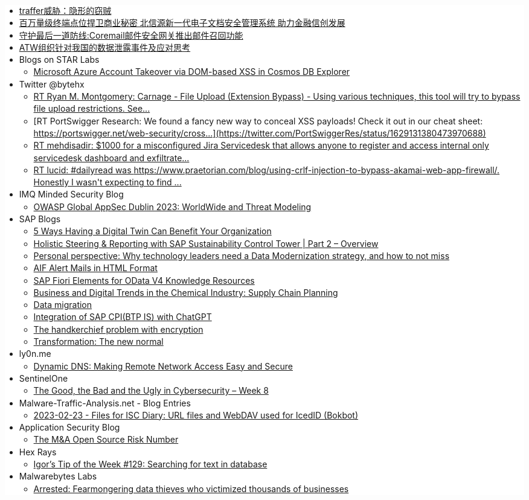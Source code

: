   - [traffer威胁：隐形的窃贼](https://www.4hou.com/posts/oJKK)
  - [百万量级终端点位捍卫商业秘密  北信源新一代电子文档安全管理系统  助力金融信创发展](https://www.4hou.com/posts/JXOP)
  - [守护最后一道防线:Coremail邮件安全网关推出邮件召回功能](https://www.4hou.com/posts/MBR5)
  - [ATW组织针对我国的数据泄露事件及应对思考](https://www.4hou.com/posts/GKL8)
- Blogs on STAR Labs
  - [Microsoft Azure Account Takeover via DOM-based XSS in Cosmos DB Explorer](https://starlabs.sg/blog/2023/02-microsoft-azure-account-takeover-via-dom-based-xss-in-cosmos-db-explorer/)
- Twitter @bytehx
  - [RT Ryan M. Montgomery: Carnage - File Upload (Extension Bypass) - Using various techniques, this tool will try to bypass file upload restrictions. See...](https://twitter.com/0dayCTF/status/1629153885943214086)
  - [RT PortSwigger Research: We found a fancy new way to conceal XSS payloads! Check it out in our cheat sheet: https://portswigger.net/web-security/cross...](https://twitter.com/PortSwiggerRes/status/1629131380473970688)
  - [RT mehdisadir: $1000 for a misconfigured Jira Servicedesk that allows anyone to register and access internal only servicedesk dashboard and exfiltrate...](https://twitter.com/silentgh00st/status/1629045722916978694)
  - [RT lucid: #dailyread was https://www.praetorian.com/blog/using-crlf-injection-to-bypass-akamai-web-app-firewall/. Honestly I wasn't expecting to find ...](https://twitter.com/djIsLucid/status/1628985301161975809)
- IMQ Minded Security Blog
  - [OWASP Global AppSec Dublin 2023: WorldWide and Threat Modeling](https://blog.mindedsecurity.com/2023/02/owasp-global-appsec-dublin-2023.html)
- SAP Blogs
  - [5 Ways Having a Digital Twin Can Benefit Your Organization](https://blogs.sap.com/2023/02/24/5-ways-having-a-digital-twin-can-benefit-your-organization/)
  - [Holistic Steering & Reporting with SAP Sustainability Control Tower | Part 2 – Overview](https://blogs.sap.com/2023/02/24/holistic-steering-reporting-with-sap-sustainability-control-tower-part-2-overview/)
  - [Personal perspective: Why technology leaders need a Data Modernization strategy, and how to not miss](https://blogs.sap.com/2023/02/24/personal-perspective-why-technology-leaders-need-a-data-modernization-strategy-and-how-to-not-miss/)
  - [AIF Alert Mails in HTML Format](https://blogs.sap.com/2023/02/24/aif-alert-mails-in-html-format/)
  - [SAP Fiori Elements for OData V4 Knowledge Resources](https://blogs.sap.com/2023/02/24/sap-fiori-elements-for-odata-v4-knowledge-resources/)
  - [Business and Digital Trends in the Chemical Industry: Supply Chain Planning](https://blogs.sap.com/2023/02/24/business-and-digital-trends-in-the-chemical-industry-supply-chain-planning/)
  - [Data migration](https://blogs.sap.com/2023/02/24/data-migration-2/)
  - [Integration of SAP CPI(BTP IS) with ChatGPT](https://blogs.sap.com/2023/02/24/integration-of-sap-cpibtp-is-with-chatgpt/)
  - [The handkerchief problem with encryption](https://blogs.sap.com/2023/02/24/the-handkerchief-problem-with-encryption/)
  - [Transformation: The new normal](https://blogs.sap.com/2023/02/24/transformation-the-new-normal/)
- ly0n.me
  - [Dynamic DNS: Making Remote Network Access Easy and Secure](https://ly0n.me/dynamic-dns-making-remote-network-access-easy-and-secure/)
- SentinelOne
  - [The Good, the Bad and the Ugly in Cybersecurity – Week 8](https://www.sentinelone.com/blog/the-good-the-bad-and-the-ugly-in-cybersecurity-week-8-4/)
- Malware-Traffic-Analysis.net - Blog Entries
  - [2023-02-23 - Files for ISC Diary: URL files and WebDAV used for IcedID (Bokbot)](https://www.malware-traffic-analysis.net/2023/02/23/index.html)
- Application Security Blog
  - [The M&A Open Source Risk Number](https://www.synopsys.com/blogs/software-security/open-source-risks-mergers-acquisitions/)
- Hex Rays
  - [Igor’s Tip of the Week #129: Searching for text in database](https://hex-rays.com/blog/igors-tip-of-the-week-129-searching-for-text-in-database/)
- Malwarebytes Labs
  - [Arrested: Fearmongering data thieves who victimized thousands of businesses](https://www.malwarebytes.com/blog/news/2023/02/fear-mongering-data-thieves-that-victimized-thousands-of-businesses-arrested)